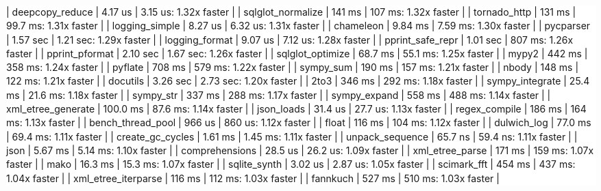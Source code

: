 | deepcopy_reduce          | 4.17 us                                                | 3.15 us: 1.32x faster                                                            |
| sqlglot_normalize        | 141 ms                                                 | 107 ms: 1.32x faster                                                             |
| tornado_http             | 131 ms                                                 | 99.7 ms: 1.31x faster                                                            |
| logging_simple           | 8.27 us                                                | 6.32 us: 1.31x faster                                                            |
| chameleon                | 9.84 ms                                                | 7.59 ms: 1.30x faster                                                            |
| pycparser                | 1.57 sec                                               | 1.21 sec: 1.29x faster                                                           |
| logging_format           | 9.07 us                                                | 7.12 us: 1.28x faster                                                            |
| pprint_safe_repr         | 1.01 sec                                               | 807 ms: 1.26x faster                                                             |
| pprint_pformat           | 2.10 sec                                               | 1.67 sec: 1.26x faster                                                           |
| sqlglot_optimize         | 68.7 ms                                                | 55.1 ms: 1.25x faster                                                            |
| mypy2                    | 442 ms                                                 | 358 ms: 1.24x faster                                                             |
| pyflate                  | 708 ms                                                 | 579 ms: 1.22x faster                                                             |
| sympy_sum                | 190 ms                                                 | 157 ms: 1.21x faster                                                             |
| nbody                    | 148 ms                                                 | 122 ms: 1.21x faster                                                             |
| docutils                 | 3.26 sec                                               | 2.73 sec: 1.20x faster                                                           |
| 2to3                     | 346 ms                                                 | 292 ms: 1.18x faster                                                             |
| sympy_integrate          | 25.4 ms                                                | 21.6 ms: 1.18x faster                                                            |
| sympy_str                | 337 ms                                                 | 288 ms: 1.17x faster                                                             |
| sympy_expand             | 558 ms                                                 | 488 ms: 1.14x faster                                                             |
| xml_etree_generate       | 100.0 ms                                               | 87.6 ms: 1.14x faster                                                            |
| json_loads               | 31.4 us                                                | 27.7 us: 1.13x faster                                                            |
| regex_compile            | 186 ms                                                 | 164 ms: 1.13x faster                                                             |
| bench_thread_pool        | 966 us                                                 | 860 us: 1.12x faster                                                             |
| float                    | 116 ms                                                 | 104 ms: 1.12x faster                                                             |
| dulwich_log              | 77.0 ms                                                | 69.4 ms: 1.11x faster                                                            |
| create_gc_cycles         | 1.61 ms                                                | 1.45 ms: 1.11x faster                                                            |
| unpack_sequence          | 65.7 ns                                                | 59.4 ns: 1.11x faster                                                            |
| json                     | 5.67 ms                                                | 5.14 ms: 1.10x faster                                                            |
| comprehensions           | 28.5 us                                                | 26.2 us: 1.09x faster                                                            |
| xml_etree_parse          | 171 ms                                                 | 159 ms: 1.07x faster                                                             |
| mako                     | 16.3 ms                                                | 15.3 ms: 1.07x faster                                                            |
| sqlite_synth             | 3.02 us                                                | 2.87 us: 1.05x faster                                                            |
| scimark_fft              | 454 ms                                                 | 437 ms: 1.04x faster                                                             |
| xml_etree_iterparse      | 116 ms                                                 | 112 ms: 1.03x faster                                                             |
| fannkuch                 | 527 ms                                                 | 510 ms: 1.03x faster                                                             |